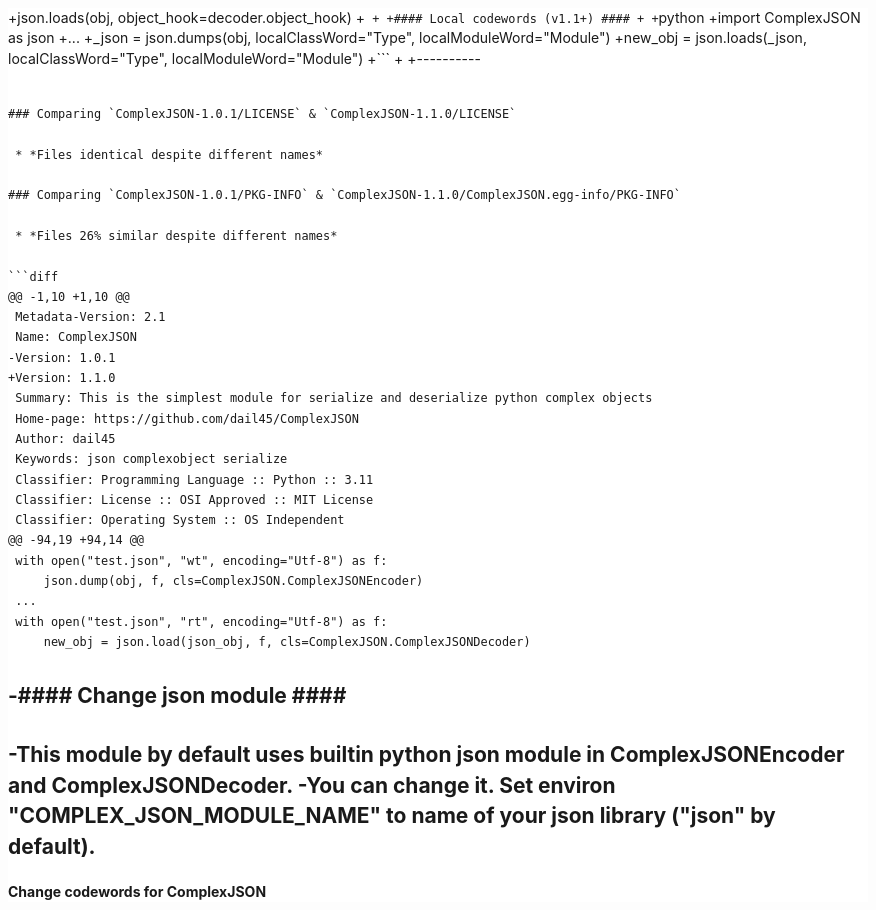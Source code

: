 +json.loads(obj, object_hook=decoder.object_hook)
+```
+
+#### Local codewords (v1.1+) ####
+
+```python
+import ComplexJSON as json
+...
+_json = json.dumps(obj, localClassWord="Type", localModuleWord="Module")
+new_obj = json.loads(_json, localClassWord="Type", localModuleWord="Module")
+```
+
+----------
```

### Comparing `ComplexJSON-1.0.1/LICENSE` & `ComplexJSON-1.1.0/LICENSE`

 * *Files identical despite different names*

### Comparing `ComplexJSON-1.0.1/PKG-INFO` & `ComplexJSON-1.1.0/ComplexJSON.egg-info/PKG-INFO`

 * *Files 26% similar despite different names*

```diff
@@ -1,10 +1,10 @@
 Metadata-Version: 2.1
 Name: ComplexJSON
-Version: 1.0.1
+Version: 1.1.0
 Summary: This is the simplest module for serialize and deserialize python complex objects
 Home-page: https://github.com/dail45/ComplexJSON
 Author: dail45
 Keywords: json complexobject serialize
 Classifier: Programming Language :: Python :: 3.11
 Classifier: License :: OSI Approved :: MIT License
 Classifier: Operating System :: OS Independent
@@ -94,19 +94,14 @@
 with open("test.json", "wt", encoding="Utf-8") as f:
     json.dump(obj, f, cls=ComplexJSON.ComplexJSONEncoder)
 ...
 with open("test.json", "rt", encoding="Utf-8") as f:
     new_obj = json.load(json_obj, f, cls=ComplexJSON.ComplexJSONDecoder)
 ```
 
-#### Change json module ####
-
-This module by default uses builtin python json module in ComplexJSONEncoder and ComplexJSONDecoder.
-You can change it. Set environ "COMPLEX_JSON_MODULE_NAME" to name of your json library ("json" by default).
-
 #### Change codewords for ComplexJSON ####
 